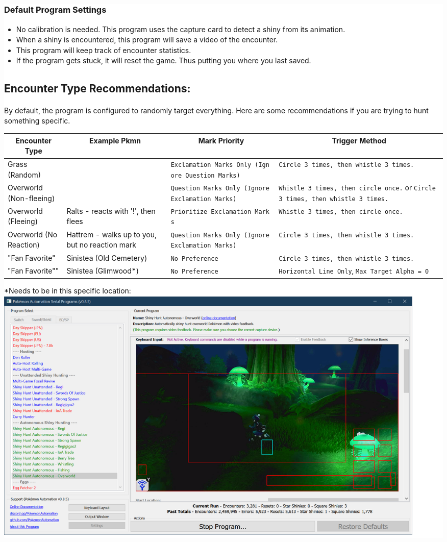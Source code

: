 ### Default Program Settings

- No calibration is needed. This program uses the capture card to detect a shiny from its animation.
- When a shiny is encountered, this program will save a video of the encounter.
- This program will keep track of encounter statistics.
- If the program gets stuck, it will reset the game. Thus putting you where you last saved.

## Encounter Type Recommendations:

By default, the program is configured to randomly target everything. Here are some recommendations if you are trying to hunt something specific.

| Encounter Type | Example Pkmn | Mark Priority | Trigger Method |
| --- | --- | --- | --- |
| Grass (Random) |   |  `Exclamation Marks Only (Ignore Question Marks)` | `Circle 3 times, then whistle 3 times.` |
| Overworld (Non-fleeing) |   | `Question Marks Only (Ignore Exclamation Marks)` | `Whistle 3 times, then circle once.` or `Circle 3 times, then whistle 3 times.` |
| Overworld (Fleeing) | Ralts - reacts with '!', then flees | `Prioritize Exclamation Marks` | `Whistle 3 times, then circle once.` |
| Overworld (No Reaction) | Hattrem - walks up to you, but no reaction mark | `Question Marks Only (Ignore Exclamation Marks)` | `Circle 3 times, then whistle 3 times.` |
| "Fan Favorite" | Sinistea (Old Cemetery) | `No Preference` | `Circle 3 times, then whistle 3 times.` |
| "Fan Favorite"" | Sinistea (Glimwood*) | `No Preference` | `Horizontal Line Only`, `Max Target Alpha = 0` |

*Needs to be in this specific location:<br>
<img src="images/ShinyHuntAutonomous-Overworld-Glimwood.png" width="800">
